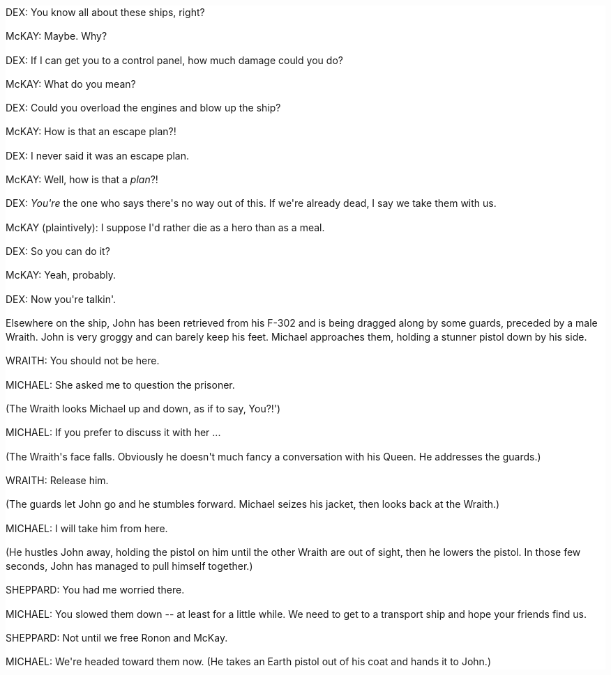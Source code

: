 DEX: You know all about these ships, right?  
  
McKAY: Maybe. Why?  
  
DEX: If I can get you to a control panel, how much damage could you do?  
  
McKAY: What do you mean?  
  
DEX: Could you overload the engines and blow up the ship?  
  
McKAY: How is that an escape plan?!  
  
DEX: I never said it was an escape plan.  
  
McKAY: Well, how is that a _plan_?!  
  
DEX: _You're_ the one who says there's no way out of this. If we're already
dead, I say we take them with us.  
  
McKAY (plaintively): I suppose I'd rather die as a hero than as a meal.  
  
DEX: So you can do it?  
  
McKAY: Yeah, probably.  
  
DEX: Now you're talkin'.  
  
  
Elsewhere on the ship, John has been retrieved from his F-302 and is being
dragged along by some guards, preceded by a male Wraith. John is very groggy
and can barely keep his feet. Michael approaches them, holding a stunner
pistol down by his side.  
  
WRAITH: You should not be here.  
  
MICHAEL: She asked me to question the prisoner.  
  
(The Wraith looks Michael up and down, as if to say, You?!')  
  
MICHAEL: If you prefer to discuss it with her ...  
  
(The Wraith's face falls. Obviously he doesn't much fancy a conversation with
his Queen. He addresses the guards.)  
  
WRAITH: Release him.  
  
(The guards let John go and he stumbles forward. Michael seizes his jacket,
then looks back at the Wraith.)  
  
MICHAEL: I will take him from here.  
  
(He hustles John away, holding the pistol on him until the other Wraith are
out of sight, then he lowers the pistol. In those few seconds, John has
managed to pull himself together.)  
  
SHEPPARD: You had me worried there.  
  
MICHAEL: You slowed them down -- at least for a little while. We need to get
to a transport ship and hope your friends find us.  
  
SHEPPARD: Not until we free Ronon and McKay.  
  
MICHAEL: We're headed toward them now. (He takes an Earth pistol out of his
coat and hands it to John.)  
  